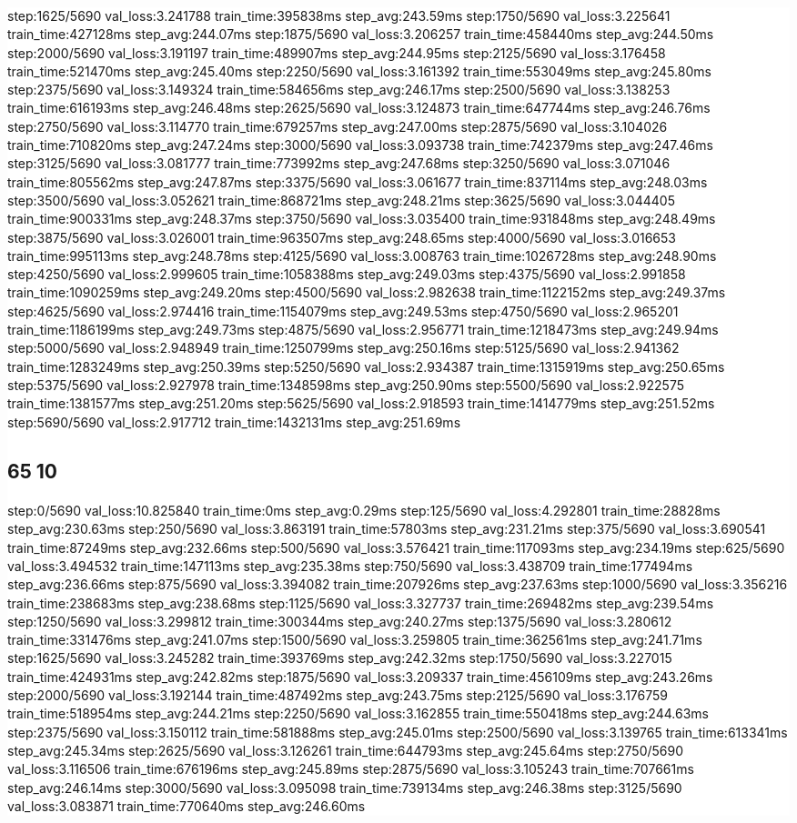 step:1625/5690 val_loss:3.241788 train_time:395838ms step_avg:243.59ms
step:1750/5690 val_loss:3.225641 train_time:427128ms step_avg:244.07ms
step:1875/5690 val_loss:3.206257 train_time:458440ms step_avg:244.50ms
step:2000/5690 val_loss:3.191197 train_time:489907ms step_avg:244.95ms
step:2125/5690 val_loss:3.176458 train_time:521470ms step_avg:245.40ms
step:2250/5690 val_loss:3.161392 train_time:553049ms step_avg:245.80ms
step:2375/5690 val_loss:3.149324 train_time:584656ms step_avg:246.17ms
step:2500/5690 val_loss:3.138253 train_time:616193ms step_avg:246.48ms
step:2625/5690 val_loss:3.124873 train_time:647744ms step_avg:246.76ms
step:2750/5690 val_loss:3.114770 train_time:679257ms step_avg:247.00ms
step:2875/5690 val_loss:3.104026 train_time:710820ms step_avg:247.24ms
step:3000/5690 val_loss:3.093738 train_time:742379ms step_avg:247.46ms
step:3125/5690 val_loss:3.081777 train_time:773992ms step_avg:247.68ms
step:3250/5690 val_loss:3.071046 train_time:805562ms step_avg:247.87ms
step:3375/5690 val_loss:3.061677 train_time:837114ms step_avg:248.03ms
step:3500/5690 val_loss:3.052621 train_time:868721ms step_avg:248.21ms
step:3625/5690 val_loss:3.044405 train_time:900331ms step_avg:248.37ms
step:3750/5690 val_loss:3.035400 train_time:931848ms step_avg:248.49ms
step:3875/5690 val_loss:3.026001 train_time:963507ms step_avg:248.65ms
step:4000/5690 val_loss:3.016653 train_time:995113ms step_avg:248.78ms
step:4125/5690 val_loss:3.008763 train_time:1026728ms step_avg:248.90ms
step:4250/5690 val_loss:2.999605 train_time:1058388ms step_avg:249.03ms
step:4375/5690 val_loss:2.991858 train_time:1090259ms step_avg:249.20ms
step:4500/5690 val_loss:2.982638 train_time:1122152ms step_avg:249.37ms
step:4625/5690 val_loss:2.974416 train_time:1154079ms step_avg:249.53ms
step:4750/5690 val_loss:2.965201 train_time:1186199ms step_avg:249.73ms
step:4875/5690 val_loss:2.956771 train_time:1218473ms step_avg:249.94ms
step:5000/5690 val_loss:2.948949 train_time:1250799ms step_avg:250.16ms
step:5125/5690 val_loss:2.941362 train_time:1283249ms step_avg:250.39ms
step:5250/5690 val_loss:2.934387 train_time:1315919ms step_avg:250.65ms
step:5375/5690 val_loss:2.927978 train_time:1348598ms step_avg:250.90ms
step:5500/5690 val_loss:2.922575 train_time:1381577ms step_avg:251.20ms
step:5625/5690 val_loss:2.918593 train_time:1414779ms step_avg:251.52ms
step:5690/5690 val_loss:2.917712 train_time:1432131ms step_avg:251.69ms

## 65 10

step:0/5690 val_loss:10.825840 train_time:0ms step_avg:0.29ms
step:125/5690 val_loss:4.292801 train_time:28828ms step_avg:230.63ms
step:250/5690 val_loss:3.863191 train_time:57803ms step_avg:231.21ms
step:375/5690 val_loss:3.690541 train_time:87249ms step_avg:232.66ms
step:500/5690 val_loss:3.576421 train_time:117093ms step_avg:234.19ms
step:625/5690 val_loss:3.494532 train_time:147113ms step_avg:235.38ms
step:750/5690 val_loss:3.438709 train_time:177494ms step_avg:236.66ms
step:875/5690 val_loss:3.394082 train_time:207926ms step_avg:237.63ms
step:1000/5690 val_loss:3.356216 train_time:238683ms step_avg:238.68ms
step:1125/5690 val_loss:3.327737 train_time:269482ms step_avg:239.54ms
step:1250/5690 val_loss:3.299812 train_time:300344ms step_avg:240.27ms
step:1375/5690 val_loss:3.280612 train_time:331476ms step_avg:241.07ms
step:1500/5690 val_loss:3.259805 train_time:362561ms step_avg:241.71ms
step:1625/5690 val_loss:3.245282 train_time:393769ms step_avg:242.32ms
step:1750/5690 val_loss:3.227015 train_time:424931ms step_avg:242.82ms
step:1875/5690 val_loss:3.209337 train_time:456109ms step_avg:243.26ms
step:2000/5690 val_loss:3.192144 train_time:487492ms step_avg:243.75ms
step:2125/5690 val_loss:3.176759 train_time:518954ms step_avg:244.21ms
step:2250/5690 val_loss:3.162855 train_time:550418ms step_avg:244.63ms
step:2375/5690 val_loss:3.150112 train_time:581888ms step_avg:245.01ms
step:2500/5690 val_loss:3.139765 train_time:613341ms step_avg:245.34ms
step:2625/5690 val_loss:3.126261 train_time:644793ms step_avg:245.64ms
step:2750/5690 val_loss:3.116506 train_time:676196ms step_avg:245.89ms
step:2875/5690 val_loss:3.105243 train_time:707661ms step_avg:246.14ms
step:3000/5690 val_loss:3.095098 train_time:739134ms step_avg:246.38ms
step:3125/5690 val_loss:3.083871 train_time:770640ms step_avg:246.60ms